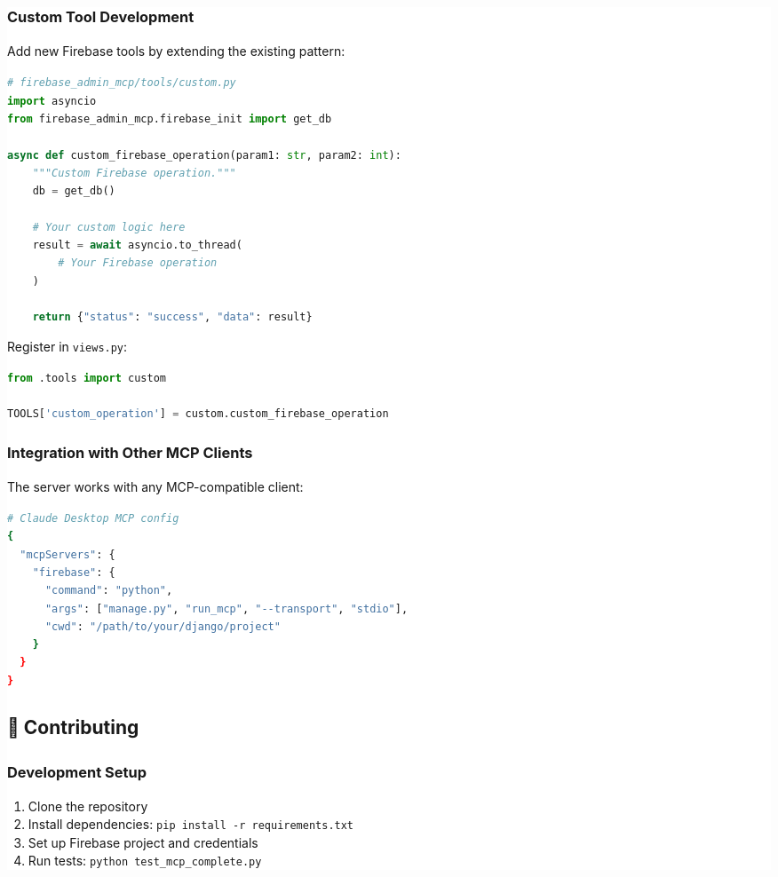 ### Custom Tool Development

Add new Firebase tools by extending the existing pattern:

```python
# firebase_admin_mcp/tools/custom.py
import asyncio
from firebase_admin_mcp.firebase_init import get_db

async def custom_firebase_operation(param1: str, param2: int):
    """Custom Firebase operation."""
    db = get_db()

    # Your custom logic here
    result = await asyncio.to_thread(
        # Your Firebase operation
    )

    return {"status": "success", "data": result}
```

Register in `views.py`:

```python
from .tools import custom

TOOLS['custom_operation'] = custom.custom_firebase_operation
```

### Integration with Other MCP Clients

The server works with any MCP-compatible client:

```bash
# Claude Desktop MCP config
{
  "mcpServers": {
    "firebase": {
      "command": "python",
      "args": ["manage.py", "run_mcp", "--transport", "stdio"],
      "cwd": "/path/to/your/django/project"
    }
  }
}
```

## 🤝 Contributing

### Development Setup

1. Clone the repository
2. Install dependencies: `pip install -r requirements.txt`
3. Set up Firebase project and credentials
4. Run tests: `python test_mcp_complete.py`
